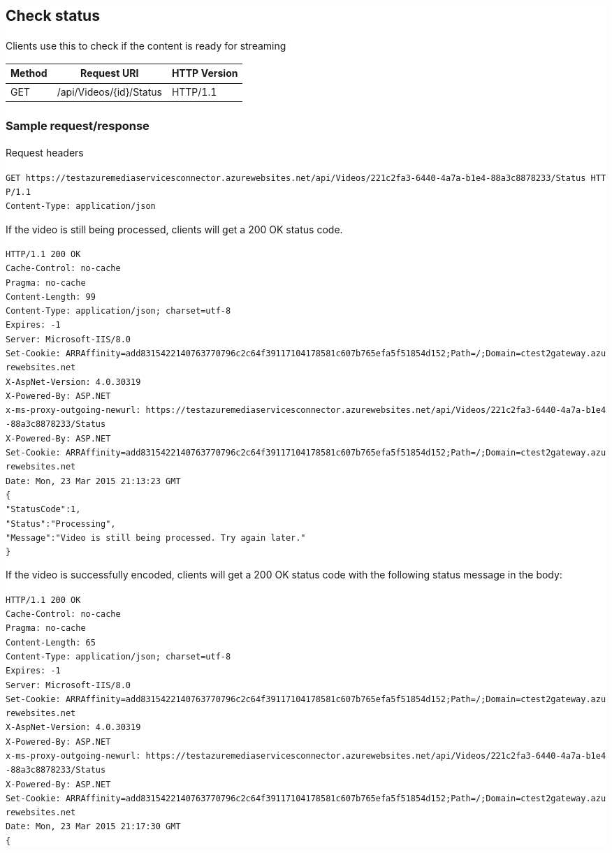 ## Check status  
 Clients use this to check if the content is ready for streaming  
  
|Method|Request URI|HTTP Version|  
|------------|-----------------|------------------|  
|GET|/api/Videos/{id}/Status|HTTP/1.1|  
  
### Sample request/response  
 Request headers  
  
```  
GET https://testazuremediaservicesconnector.azurewebsites.net/api/Videos/221c2fa3-6440-4a7a-b1e4-88a3c8878233/Status HTTP/1.1   
Content-Type: application/json  
```  
  
 If the video is still being processed, clients will get a 200 OK status code.  
  
```  
HTTP/1.1 200 OK   
Cache-Control: no-cache   
Pragma: no-cache   
Content-Length: 99   
Content-Type: application/json; charset=utf-8   
Expires: -1   
Server: Microsoft-IIS/8.0   
Set-Cookie: ARRAffinity=add8315422140763770796c2c64f39117104178581c607b765efa5f51854d152;Path=/;Domain=ctest2gateway.azurewebsites.net   
X-AspNet-Version: 4.0.30319   
X-Powered-By: ASP.NET   
x-ms-proxy-outgoing-newurl: https://testazuremediaservicesconnector.azurewebsites.net/api/Videos/221c2fa3-6440-4a7a-b1e4-88a3c8878233/Status   
X-Powered-By: ASP.NET   
Set-Cookie: ARRAffinity=add8315422140763770796c2c64f39117104178581c607b765efa5f51854d152;Path=/;Domain=ctest2gateway.azurewebsites.net   
Date: Mon, 23 Mar 2015 21:13:23 GMT   
{   
"StatusCode":1,   
"Status":"Processing",   
"Message":"Video is still being processed. Try again later."   
}  
```  
  
 If the video is successfully encoded, clients will get a 200 OK status code with the following status message in the body:  
  
```  
HTTP/1.1 200 OK   
Cache-Control: no-cache   
Pragma: no-cache   
Content-Length: 65   
Content-Type: application/json; charset=utf-8   
Expires: -1   
Server: Microsoft-IIS/8.0   
Set-Cookie: ARRAffinity=add8315422140763770796c2c64f39117104178581c607b765efa5f51854d152;Path=/;Domain=ctest2gateway.azurewebsites.net   
X-AspNet-Version: 4.0.30319   
X-Powered-By: ASP.NET   
x-ms-proxy-outgoing-newurl: https://testazuremediaservicesconnector.azurewebsites.net/api/Videos/221c2fa3-6440-4a7a-b1e4-88a3c8878233/Status   
X-Powered-By: ASP.NET   
Set-Cookie: ARRAffinity=add8315422140763770796c2c64f39117104178581c607b765efa5f51854d152;Path=/;Domain=ctest2gateway.azurewebsites.net   
Date: Mon, 23 Mar 2015 21:17:30 GMT   
{   
```